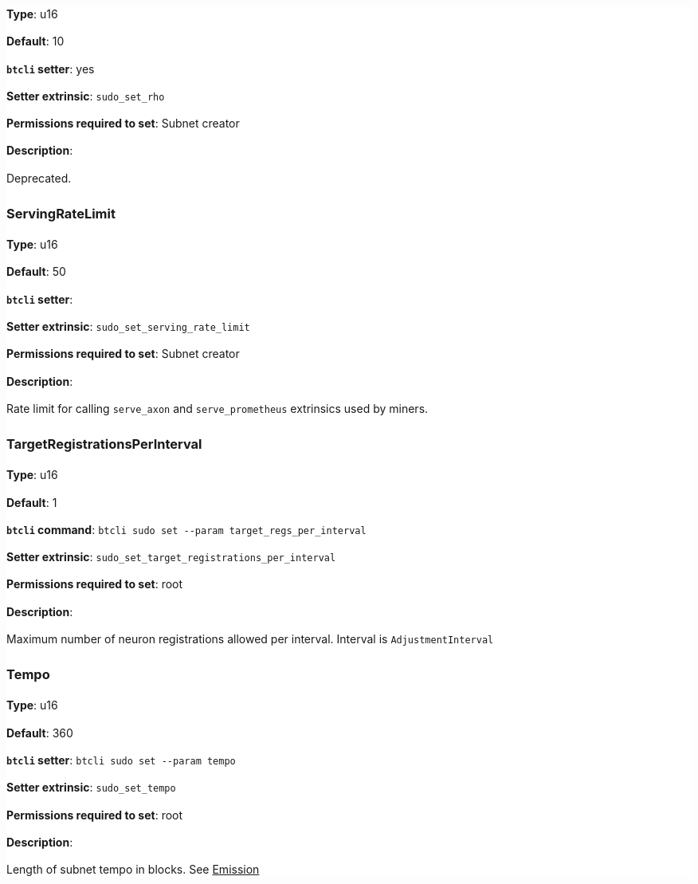 **Type**: u16

**Default**: 10

**`btcli` setter**: yes

**Setter extrinsic**: `sudo_set_rho`

**Permissions required to set**: Subnet creator

**Description**:

Deprecated.



### ServingRateLimit

**Type**: u16

**Default**: 50

**`btcli` setter**:

**Setter extrinsic**: `sudo_set_serving_rate_limit`

**Permissions required to set**: Subnet creator

**Description**:

Rate limit for calling `serve_axon` and `serve_prometheus` extrinsics used by miners.

### TargetRegistrationsPerInterval

**Type**: u16

**Default**: 1

**`btcli` command**: `btcli sudo set --param target_regs_per_interval`

**Setter extrinsic**: `sudo_set_target_registrations_per_interval`

**Permissions required to set**: root

**Description**:

Maximum number of neuron registrations allowed per interval. Interval is `AdjustmentInterval`

### Tempo

**Type**: u16

**Default**: 360

**`btcli` setter**: `btcli sudo set --param tempo`

**Setter extrinsic**: `sudo_set_tempo`

**Permissions required to set**: root

**Description**:

Length of subnet tempo in blocks.
See [Emission](../emissions.md)
